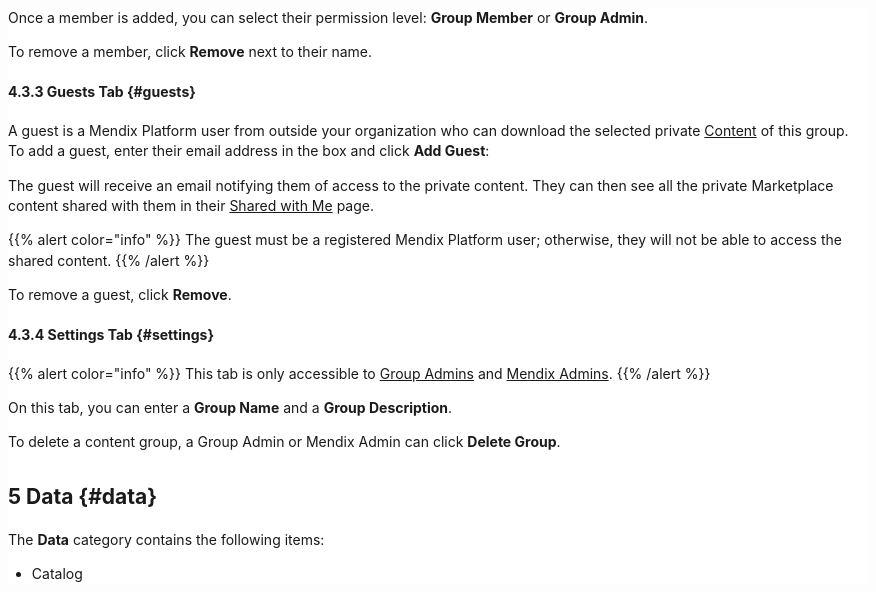 Once a member is added, you can select their permission level: **Group Member** or **Group Admin**.

To remove a member, click **Remove** next to their name.

#### 4.3.3 Guests Tab {#guests}

A guest is a Mendix Platform user from outside your organization who can download the selected private [Content](#group-content) of this group. To add a guest, enter their email address in the box and click **Add Guest**:

The guest will receive an email notifying them of access to the private content. They can then see all the private Marketplace content shared with them in their [Shared with Me](#shared-with-me) page.

{{% alert color="info" %}}
The guest must be a registered Mendix Platform user; otherwise, they will not be able to access the shared content.
{{% /alert %}}

To remove a guest, click **Remove**.

#### 4.3.4 Settings Tab {#settings}

{{% alert color="info" %}}
This tab is only accessible to [Group Admins](#members) and [Mendix Admins](/control-center/company-settings/).
{{% /alert %}}

On this tab, you can enter a **Group Name** and a **Group Description**.

To delete a content group, a Group Admin or Mendix Admin can click **Delete Group**.

## 5 Data {#data}

The **Data** category contains the following items:

* Catalog
